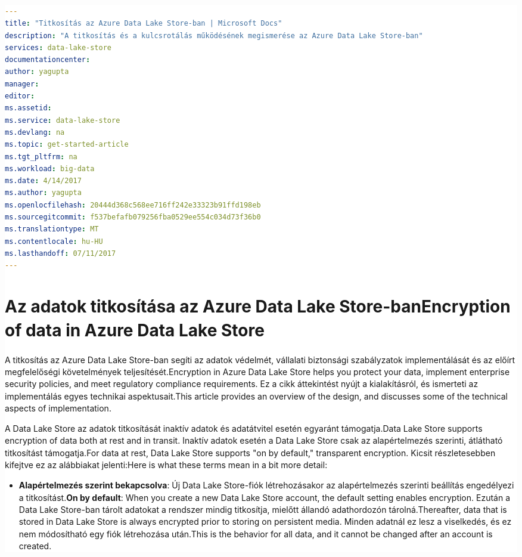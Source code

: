 ```yaml
---
title: "Titkosítás az Azure Data Lake Store-ban | Microsoft Docs"
description: "A titkosítás és a kulcsrotálás működésének megismerése az Azure Data Lake Store-ban"
services: data-lake-store
documentationcenter: 
author: yagupta
manager: 
editor: 
ms.assetid: 
ms.service: data-lake-store
ms.devlang: na
ms.topic: get-started-article
ms.tgt_pltfrm: na
ms.workload: big-data
ms.date: 4/14/2017
ms.author: yagupta
ms.openlocfilehash: 20444d368c568ee716ff242e33323b91ffd198eb
ms.sourcegitcommit: f537befafb079256fba0529ee554c034d73f36b0
ms.translationtype: MT
ms.contentlocale: hu-HU
ms.lasthandoff: 07/11/2017
---
```

# <a name="encryption-of-data-in-azure-data-lake-store"></a><span data-ttu-id="0c5fb-103">Az adatok titkosítása az Azure Data Lake Store-ban</span><span class="sxs-lookup"><span data-stu-id="0c5fb-103">Encryption of data in Azure Data Lake Store</span></span>

<span data-ttu-id="0c5fb-104">A titkosítás az Azure Data Lake Store-ban segíti az adatok védelmét, vállalati biztonsági szabályzatok implementálását és az előírt megfelelőségi követelmények teljesítését.</span><span class="sxs-lookup"><span data-stu-id="0c5fb-104">Encryption in Azure Data Lake Store helps you protect your data, implement enterprise security policies, and meet regulatory compliance requirements.</span></span> <span data-ttu-id="0c5fb-105">Ez a cikk áttekintést nyújt a kialakításról, és ismerteti az implementálás egyes technikai aspektusait.</span><span class="sxs-lookup"><span data-stu-id="0c5fb-105">This article provides an overview of the design, and discusses some of the technical aspects of implementation.</span></span>

<span data-ttu-id="0c5fb-106">A Data Lake Store az adatok titkosítását inaktív adatok és adatátvitel esetén egyaránt támogatja.</span><span class="sxs-lookup"><span data-stu-id="0c5fb-106">Data Lake Store supports encryption of data both at rest and in transit.</span></span> <span data-ttu-id="0c5fb-107">Inaktív adatok esetén a Data Lake Store csak az alapértelmezés szerinti, átlátható titkosítást támogatja.</span><span class="sxs-lookup"><span data-stu-id="0c5fb-107">For data at rest, Data Lake Store supports "on by default," transparent encryption.</span></span> <span data-ttu-id="0c5fb-108">Kicsit részletesebben kifejtve ez az alábbiakat jelenti:</span><span class="sxs-lookup"><span data-stu-id="0c5fb-108">Here is what these terms mean in a bit more detail:</span></span>

* <span data-ttu-id="0c5fb-109">**Alapértelmezés szerint bekapcsolva**: Új Data Lake Store-fiók létrehozásakor az alapértelmezés szerinti beállítás engedélyezi a titkosítást.</span><span class="sxs-lookup"><span data-stu-id="0c5fb-109">**On by default**: When you create a new Data Lake Store account, the default setting enables encryption.</span></span> <span data-ttu-id="0c5fb-110">Ezután a Data Lake Store-ban tárolt adatokat a rendszer mindig titkosítja, mielőtt állandó adathordozón tárolná.</span><span class="sxs-lookup"><span data-stu-id="0c5fb-110">Thereafter, data that is stored in Data Lake Store is always encrypted prior to storing on persistent media.</span></span> <span data-ttu-id="0c5fb-111">Minden adatnál ez lesz a viselkedés, és ez nem módosítható egy fiók létrehozása után.</span><span class="sxs-lookup"><span data-stu-id="0c5fb-111">This is the behavior for all data, and it cannot be changed after an account is created.</span></span>